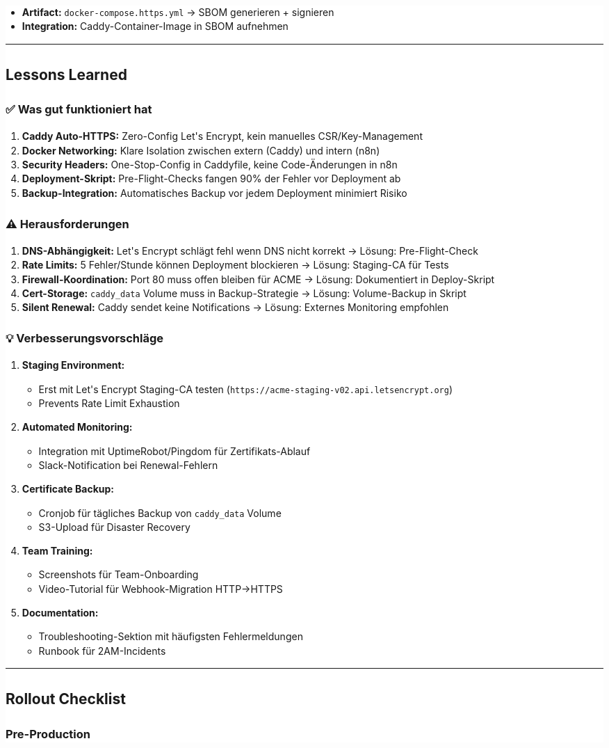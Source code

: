 - **Artifact:** `docker-compose.https.yml` → SBOM generieren + signieren
- **Integration:** Caddy-Container-Image in SBOM aufnehmen

---

## Lessons Learned

### ✅ Was gut funktioniert hat

1. **Caddy Auto-HTTPS:** Zero-Config Let's Encrypt, kein manuelles CSR/Key-Management
2. **Docker Networking:** Klare Isolation zwischen extern (Caddy) und intern (n8n)
3. **Security Headers:** One-Stop-Config in Caddyfile, keine Code-Änderungen in n8n
4. **Deployment-Skript:** Pre-Flight-Checks fangen 90% der Fehler vor Deployment ab
5. **Backup-Integration:** Automatisches Backup vor jedem Deployment minimiert Risiko

### ⚠️ Herausforderungen

1. **DNS-Abhängigkeit:** Let's Encrypt schlägt fehl wenn DNS nicht korrekt → Lösung: Pre-Flight-Check
2. **Rate Limits:** 5 Fehler/Stunde können Deployment blockieren → Lösung: Staging-CA für Tests
3. **Firewall-Koordination:** Port 80 muss offen bleiben für ACME → Lösung: Dokumentiert in Deploy-Skript
4. **Cert-Storage:** `caddy_data` Volume muss in Backup-Strategie → Lösung: Volume-Backup in Skript
5. **Silent Renewal:** Caddy sendet keine Notifications → Lösung: Externes Monitoring empfohlen

### 💡 Verbesserungsvorschläge

1. **Staging Environment:**
   - Erst mit Let's Encrypt Staging-CA testen (`https://acme-staging-v02.api.letsencrypt.org`)
   - Prevents Rate Limit Exhaustion

2. **Automated Monitoring:**
   - Integration mit UptimeRobot/Pingdom für Zertifikats-Ablauf
   - Slack-Notification bei Renewal-Fehlern

3. **Certificate Backup:**
   - Cronjob für tägliches Backup von `caddy_data` Volume
   - S3-Upload für Disaster Recovery

4. **Team Training:**
   - Screenshots für Team-Onboarding
   - Video-Tutorial für Webhook-Migration HTTP→HTTPS

5. **Documentation:**
   - Troubleshooting-Sektion mit häufigsten Fehlermeldungen
   - Runbook für 2AM-Incidents

---

## Rollout Checklist

### Pre-Production
